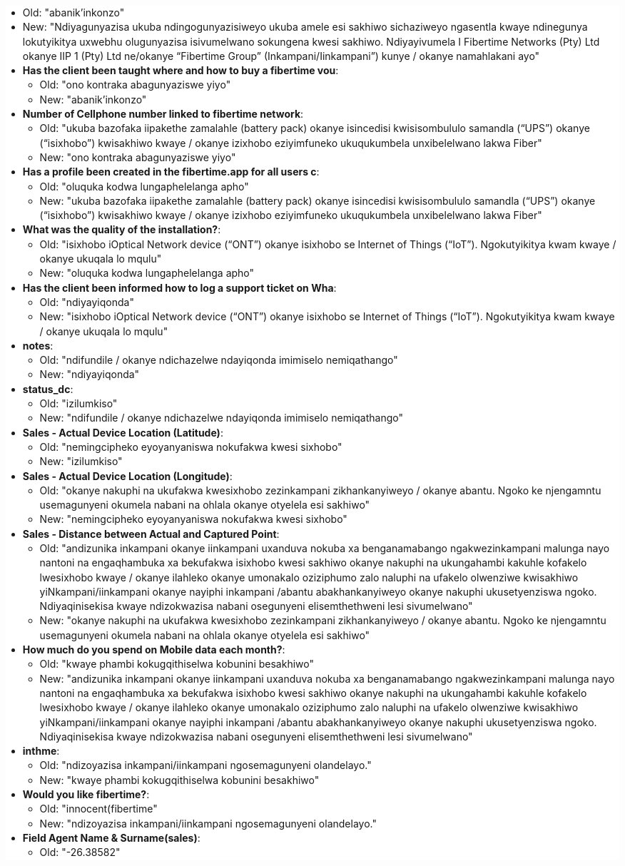   - Old: "abanik’inkonzo"
  - New: "Ndiyagunyazisa ukuba ndingogunyazisiweyo ukuba amele esi sakhiwo sichaziweyo ngasentla kwaye ndinegunya lokutyikitya uxwebhu olugunyazisa isivumelwano sokungena kwesi sakhiwo. Ndiyayivumela I Fibertime Networks (Pty) Ltd okanye IIP 1 (Pty) Ltd ne/okanye “Fibertime Group” (Inkampani/Iinkampani”) kunye / okanye namahlakani ayo"
- **Has the client been taught where and how to buy a fibertime vou**:
  - Old: "ono kontraka abagunyaziswe yiyo"
  - New: "abanik’inkonzo"
- **Number of Cellphone number linked to fibertime network**:
  - Old: "ukuba bazofaka iipakethe zamalahle (battery pack) okanye isincedisi kwisisombululo samandla (“UPS”) okanye (“isixhobo”) kwisakhiwo kwaye / okanye izixhobo eziyimfuneko ukuqukumbela unxibelelwano lakwa Fiber"
  - New: "ono kontraka abagunyaziswe yiyo"
- **Has a profile been created in the fibertime.app for all users c**:
  - Old: "oluquka kodwa lungaphelelanga apho"
  - New: "ukuba bazofaka iipakethe zamalahle (battery pack) okanye isincedisi kwisisombululo samandla (“UPS”) okanye (“isixhobo”) kwisakhiwo kwaye / okanye izixhobo eziyimfuneko ukuqukumbela unxibelelwano lakwa Fiber"
- **What was the quality of the installation?**:
  - Old: "isixhobo iOptical Network device (“ONT”) okanye isixhobo se Internet of Things (“IoT”). Ngokutyikitya kwam kwaye / okanye ukuqala lo mqulu"
  - New: "oluquka kodwa lungaphelelanga apho"
- **Has the client been informed how to log a support ticket on Wha**:
  - Old: "ndiyayiqonda"
  - New: "isixhobo iOptical Network device (“ONT”) okanye isixhobo se Internet of Things (“IoT”). Ngokutyikitya kwam kwaye / okanye ukuqala lo mqulu"
- **notes**:
  - Old: "ndifundile / okanye ndichazelwe ndayiqonda imimiselo nemiqathango"
  - New: "ndiyayiqonda"
- **status_dc**:
  - Old: "izilumkiso"
  - New: "ndifundile / okanye ndichazelwe ndayiqonda imimiselo nemiqathango"
- **Sales - Actual Device Location (Latitude)**:
  - Old: "nemingcipheko eyoyanyaniswa nokufakwa kwesi sixhobo"
  - New: "izilumkiso"
- **Sales - Actual Device Location (Longitude)**:
  - Old: "okanye nakuphi na ukufakwa kwesixhobo zezinkampani zikhankanyiweyo / okanye abantu. Ngoko ke njengamntu usemagunyeni okumela nabani na ohlala okanye otyelela esi sakhiwo"
  - New: "nemingcipheko eyoyanyaniswa nokufakwa kwesi sixhobo"
- **Sales - Distance between Actual and Captured Point**:
  - Old: "andizunika inkampani okanye iinkampani uxanduva nokuba xa benganamabango ngakwezinkampani malunga nayo nantoni na engaqhambuka xa bekufakwa isixhobo kwesi sakhiwo okanye nakuphi na ukungahambi kakuhle kofakelo lwesixhobo kwaye / okanye ilahleko okanye umonakalo oziziphumo zalo naluphi na ufakelo olwenziwe kwisakhiwo yiNkampani/iinkampani okanye nayiphi inkampani /abantu abakhankanyiweyo okanye nakuphi ukusetyenziswa ngoko. Ndiyaqinisekisa kwaye ndizokwazisa nabani osegunyeni elisemthethweni lesi sivumelwano"
  - New: "okanye nakuphi na ukufakwa kwesixhobo zezinkampani zikhankanyiweyo / okanye abantu. Ngoko ke njengamntu usemagunyeni okumela nabani na ohlala okanye otyelela esi sakhiwo"
- **How much do you spend on Mobile data each month?**:
  - Old: "kwaye phambi kokugqithiselwa kobunini besakhiwo"
  - New: "andizunika inkampani okanye iinkampani uxanduva nokuba xa benganamabango ngakwezinkampani malunga nayo nantoni na engaqhambuka xa bekufakwa isixhobo kwesi sakhiwo okanye nakuphi na ukungahambi kakuhle kofakelo lwesixhobo kwaye / okanye ilahleko okanye umonakalo oziziphumo zalo naluphi na ufakelo olwenziwe kwisakhiwo yiNkampani/iinkampani okanye nayiphi inkampani /abantu abakhankanyiweyo okanye nakuphi ukusetyenziswa ngoko. Ndiyaqinisekisa kwaye ndizokwazisa nabani osegunyeni elisemthethweni lesi sivumelwano"
- **inthme**:
  - Old: "ndizoyazisa inkampani/iinkampani ngosemagunyeni olandelayo."
  - New: "kwaye phambi kokugqithiselwa kobunini besakhiwo"
- **Would you like fibertime?**:
  - Old: "innocent(fibertime"
  - New: "ndizoyazisa inkampani/iinkampani ngosemagunyeni olandelayo."
- **Field Agent Name & Surname(sales)**:
  - Old: "-26.38582"